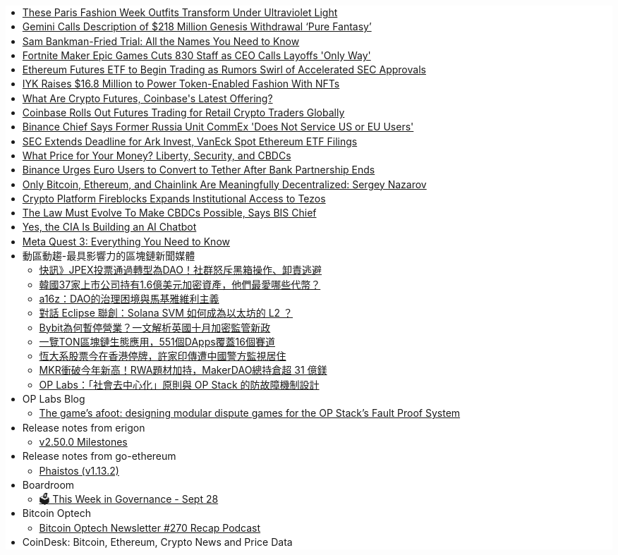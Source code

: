  - [These Paris Fashion Week Outfits Transform Under Ultraviolet Light](https://decrypt.co/199218/anrealage-paris-fashion-week-outfits-transform-under-ultraviolet-light)
  - [Gemini Calls Description of $218 Million Genesis Withdrawal ‘Pure Fantasy’](https://decrypt.co/199204/gemini-calls-description-of-218-million-genesis-withdrawal-pure-fantasy)
  - [Sam Bankman-Fried Trial: All the Names You Need to Know](https://decrypt.co/198989/sam-bankman-fried-trial-all-the-names-you-need-to-know)
  - [Fortnite Maker Epic Games Cuts 830 Staff as CEO Calls Layoffs 'Only Way'](https://decrypt.co/199202/fortnite-maker-epic-games-cuts-830-staff-ceo-calls-layoffs-only-way)
  - [Ethereum Futures ETF to Begin Trading as Rumors Swirl of Accelerated SEC Approvals](https://decrypt.co/199178/ethereum-futures-etf-to-begin-trading-as-rumors-swirl-of-accelerated-sec-approvals)
  - [IYK Raises $16.8 Million to Power Token-Enabled Fashion With NFTs](https://decrypt.co/199165/iyk-raises-16-8-million-power-token-enabled-fashion-nfts)
  - [What Are Crypto Futures, Coinbase's Latest Offering?](https://decrypt.co/resources/what-are-bitcoin-futures-how-do-they-work)
  - [Coinbase Rolls Out Futures Trading for Retail Crypto Traders Globally](https://decrypt.co/199098/coinbase-rolls-out-futures-trading-retail-crypto-traders-globally)
  - [Binance Chief Says Former Russia Unit CommEx 'Does Not Service US or EU Users'](https://decrypt.co/199093/binance-chief-says-former-russia-unit-commex-does-not-service-us-eu-users)
  - [SEC Extends Deadline for Ark Invest, VanEck Spot Ethereum ETF Filings](https://decrypt.co/199090/sec-extends-deadline-ark-invest-vaneck-spot-ethereum-etf-filings)
  - [What Price for Your Money? Liberty, Security, and CBDCs](https://decrypt.co/198753/what-price-for-your-money-liberty-security-and-cbdcs)
  - [Binance Urges Euro Users to Convert to Tether After Bank Partnership Ends](https://decrypt.co/199079/binance-urges-euro-users-to-convert-to-tether-after-bank-partnership-ends)
  - [Only Bitcoin, Ethereum, and Chainlink Are Meaningfully Decentralized: Sergey Nazarov](https://decrypt.co/199066/only-bitcoin-ethereum-chainlink-are-meaningfully-decentralized-sergey-nazarov)
  - [Crypto Platform Fireblocks Expands Institutional Access to Tezos](https://decrypt.co/199036/crypto-fireblocks-institutional-access-tezos)
  - [The Law Must Evolve To Make CBDCs Possible, Says BIS Chief](https://decrypt.co/199007/the-law-must-evolve-to-make-cbdcs-possible-says-bis-chief)
  - [Yes, the CIA Is Building an AI Chatbot](https://decrypt.co/199000/yes-the-cia-is-building-an-ai-chatbot)
  - [Meta Quest 3: Everything You Need to Know](https://decrypt.co/199046/meta-quest-3-everything-you-need-to-know)
- 動區動趨-最具影響力的區塊鏈新聞媒體
  - [快訊》JPEX投票通過轉型為DAO！社群怒斥黑箱操作、卸責逃避](https://www.blocktempo.com/jpex-voting-turned-into-dao/)
  - [韓國37家上市公司持有1.6億美元加密資產，他們最愛哪些代幣？](https://www.blocktempo.com/korean-enterprises-a-deep-dive-into-their-cryptocurrency-holdings/)
  - [a16z：DAO的治理困境與馬基雅維利主義](https://www.blocktempo.com/machiavelli-for-daos-principles-for-fixing-decentralized-governance/)
  - [對話 Eclipse 聯創：Solana SVM 如何成為以太坊的 L2 ？](https://www.blocktempo.com/conversation-with-eclipse-ventures-how-does-solanas-serum-svm-become-ethereums-layer-2/)
  - [Bybit為何暫停營業？一文解析英國十月加密監管新政](https://www.blocktempo.com/uk-introduces-comprehensive-cryptocurrency-marketing-oversight-rules-to-protect-investor/)
  - [一覽TON區塊鏈生態應用，551個DApps覆蓋16個賽道](https://www.blocktempo.com/overview-of-ton-blockchain-ecological-applications/)
  - [恆大系股票今在香港停牌，許家印傳遭中國警方監視居住](https://www.blocktempo.com/shares-of-china-evergrande-suspended/)
  - [MKR衝破今年新高！RWA題材加持，MakerDAO總持倉超 31 億鎂](https://www.blocktempo.com/makerdao-mkr-breaks-new-high-this-year/)
  - [OP Labs：「社會去中心化」原則與 OP Stack 的防故障機制設計](https://www.blocktempo.com/op-stacks-fault-proof-virtual-machine/)
- OP Labs Blog
  - [The game’s afoot: designing modular dispute games  for the OP Stack’s Fault Proof System](https://blog.oplabs.co/dispute-games/)
- Release notes from erigon
  - [v2.50.0 Milestones](https://github.com/ledgerwatch/erigon/releases/tag/v2.50.0)
- Release notes from go-ethereum
  - [Phaistos (v1.13.2)](https://github.com/ethereum/go-ethereum/releases/tag/v1.13.2)
- Boardroom
  - [🗳 This Week in Governance - Sept 28](https://governance.substack.com/p/this-week-in-governance-sept-28)
- Bitcoin Optech
  - [Bitcoin Optech Newsletter #270 Recap Podcast](https://bitcoinops.org/en/podcast/2023/09/28/)
- CoinDesk: Bitcoin, Ethereum, Crypto News and Price Data